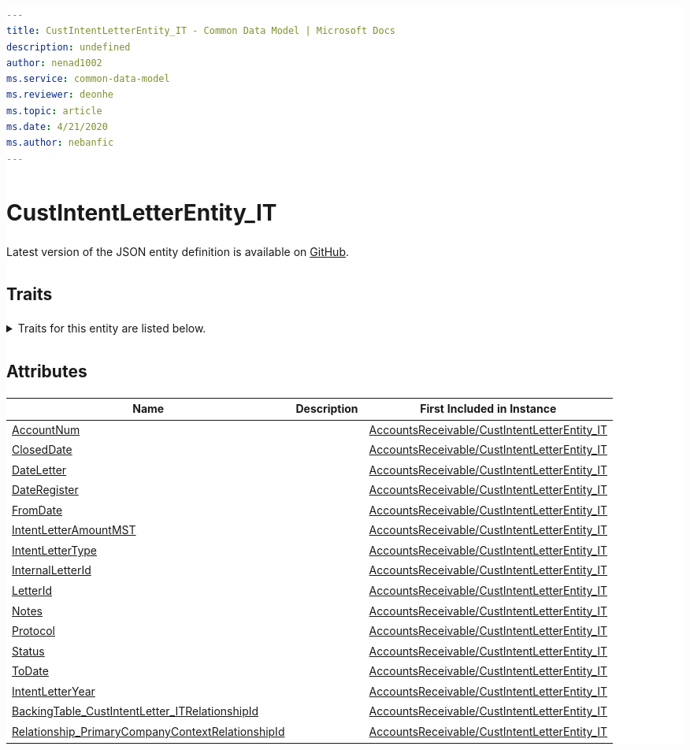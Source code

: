 ```yaml
---
title: CustIntentLetterEntity_IT - Common Data Model | Microsoft Docs
description: undefined
author: nenad1002
ms.service: common-data-model
ms.reviewer: deonhe
ms.topic: article
ms.date: 4/21/2020
ms.author: nebanfic
---
```


# CustIntentLetterEntity_IT

  
 Latest version of the JSON entity definition is available on <a href="https://github.com/Microsoft/CDM/tree/master/schemaDocuments/core/operationsCommon/Entities/Finance/AccountsReceivable/CustIntentLetterEntity_IT.cdm.json" target="_blank">GitHub</a>.  

## Traits

<details><summary>Traits for this entity are listed below.  
</summary></details>

## Attributes

|Name|Description|First Included in Instance|
|---|---|---|
|[AccountNum](#AccountNum)||<a href="CustIntentLetterEntity_IT.md" target="_blank">AccountsReceivable/CustIntentLetterEntity_IT</a>|
|[ClosedDate](#ClosedDate)||<a href="CustIntentLetterEntity_IT.md" target="_blank">AccountsReceivable/CustIntentLetterEntity_IT</a>|
|[DateLetter](#DateLetter)||<a href="CustIntentLetterEntity_IT.md" target="_blank">AccountsReceivable/CustIntentLetterEntity_IT</a>|
|[DateRegister](#DateRegister)||<a href="CustIntentLetterEntity_IT.md" target="_blank">AccountsReceivable/CustIntentLetterEntity_IT</a>|
|[FromDate](#FromDate)||<a href="CustIntentLetterEntity_IT.md" target="_blank">AccountsReceivable/CustIntentLetterEntity_IT</a>|
|[IntentLetterAmountMST](#IntentLetterAmountMST)||<a href="CustIntentLetterEntity_IT.md" target="_blank">AccountsReceivable/CustIntentLetterEntity_IT</a>|
|[IntentLetterType](#IntentLetterType)||<a href="CustIntentLetterEntity_IT.md" target="_blank">AccountsReceivable/CustIntentLetterEntity_IT</a>|
|[InternalLetterId](#InternalLetterId)||<a href="CustIntentLetterEntity_IT.md" target="_blank">AccountsReceivable/CustIntentLetterEntity_IT</a>|
|[LetterId](#LetterId)||<a href="CustIntentLetterEntity_IT.md" target="_blank">AccountsReceivable/CustIntentLetterEntity_IT</a>|
|[Notes](#Notes)||<a href="CustIntentLetterEntity_IT.md" target="_blank">AccountsReceivable/CustIntentLetterEntity_IT</a>|
|[Protocol](#Protocol)||<a href="CustIntentLetterEntity_IT.md" target="_blank">AccountsReceivable/CustIntentLetterEntity_IT</a>|
|[Status](#Status)||<a href="CustIntentLetterEntity_IT.md" target="_blank">AccountsReceivable/CustIntentLetterEntity_IT</a>|
|[ToDate](#ToDate)||<a href="CustIntentLetterEntity_IT.md" target="_blank">AccountsReceivable/CustIntentLetterEntity_IT</a>|
|[IntentLetterYear](#IntentLetterYear)||<a href="CustIntentLetterEntity_IT.md" target="_blank">AccountsReceivable/CustIntentLetterEntity_IT</a>|
|[BackingTable_CustIntentLetter_ITRelationshipId](#BackingTable_CustIntentLetter_ITRelationshipId)||<a href="CustIntentLetterEntity_IT.md" target="_blank">AccountsReceivable/CustIntentLetterEntity_IT</a>|
|[Relationship_PrimaryCompanyContextRelationshipId](#Relationship_PrimaryCompanyContextRelationshipId)||<a href="CustIntentLetterEntity_IT.md" target="_blank">AccountsReceivable/CustIntentLetterEntity_IT</a>|
